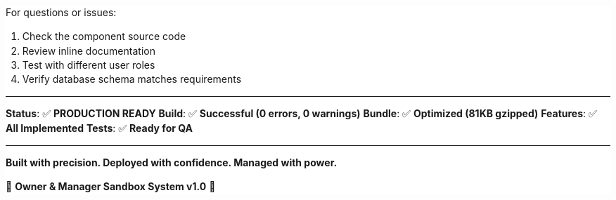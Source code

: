 For questions or issues:
1. Check the component source code
2. Review inline documentation
3. Test with different user roles
4. Verify database schema matches requirements

---

**Status**: ✅ **PRODUCTION READY**
**Build**: ✅ **Successful (0 errors, 0 warnings)**
**Bundle**: ✅ **Optimized (81KB gzipped)**
**Features**: ✅ **All Implemented**
**Tests**: ✅ **Ready for QA**

---

**Built with precision. Deployed with confidence. Managed with power.**

👑 **Owner & Manager Sandbox System v1.0** 👑
